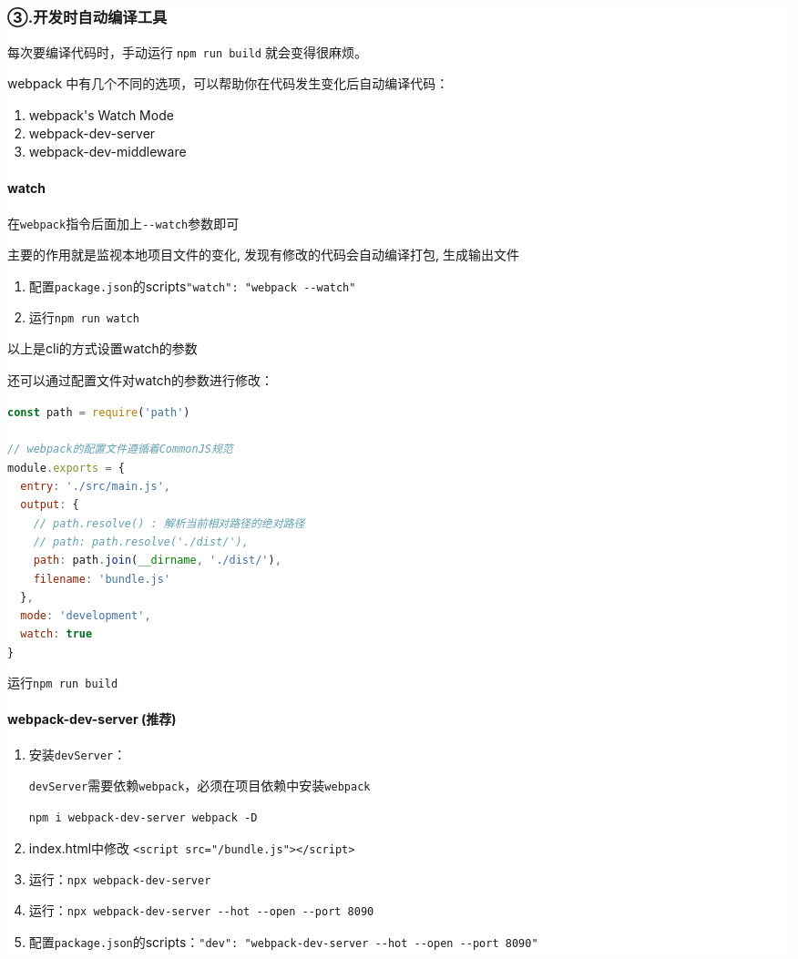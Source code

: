 ### ③.开发时自动编译工具

每次要编译代码时，手动运行 `npm run build` 就会变得很麻烦。

webpack 中有几个不同的选项，可以帮助你在代码发生变化后自动编译代码：

1. webpack's Watch Mode
2. webpack-dev-server
3. webpack-dev-middleware

#### watch

在`webpack`指令后面加上`--watch`参数即可

主要的作用就是监视本地项目文件的变化, 发现有修改的代码会自动编译打包, 生成输出文件

1. 配置`package.json`的scripts`"watch": "webpack --watch"`

2. 运行`npm run watch`

以上是cli的方式设置watch的参数

还可以通过配置文件对watch的参数进行修改：

```js
const path = require('path')

// webpack的配置文件遵循着CommonJS规范
module.exports = {
  entry: './src/main.js',
  output: {
    // path.resolve() : 解析当前相对路径的绝对路径
    // path: path.resolve('./dist/'),
    path: path.join(__dirname, './dist/'),
    filename: 'bundle.js'
  },
  mode: 'development',
  watch: true
}
```

运行`npm run build`

#### webpack-dev-server (推荐)

1. 安装`devServer`：

   `devServer`需要依赖`webpack`，必须在项目依赖中安装`webpack`

   `npm i webpack-dev-server webpack -D`

2. index.html中修改 `<script src="/bundle.js"></script>`

3. 运行：`npx webpack-dev-server`

4. 运行：`npx webpack-dev-server --hot --open --port 8090`

5. 配置`package.json`的scripts：`"dev": "webpack-dev-server --hot --open --port 8090"`
